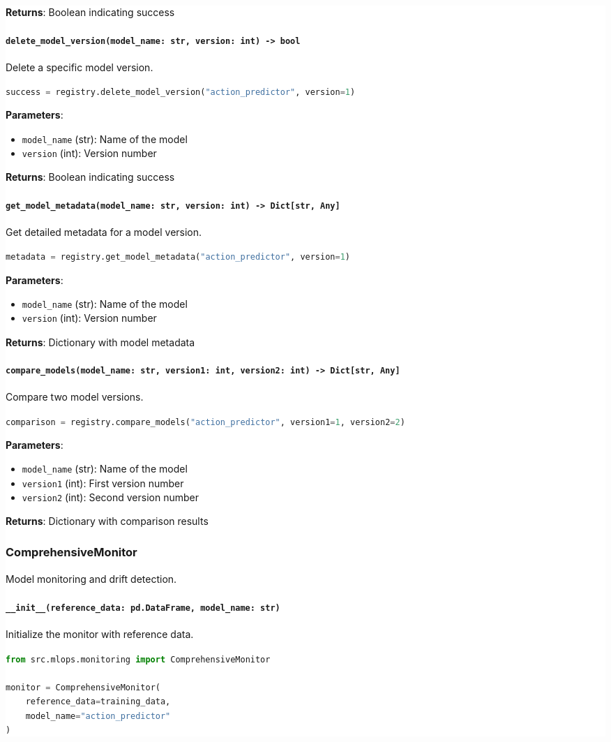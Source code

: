 **Returns**: Boolean indicating success

#### `delete_model_version(model_name: str, version: int) -> bool`

Delete a specific model version.

```python
success = registry.delete_model_version("action_predictor", version=1)
```

**Parameters**:
- `model_name` (str): Name of the model
- `version` (int): Version number

**Returns**: Boolean indicating success

#### `get_model_metadata(model_name: str, version: int) -> Dict[str, Any]`

Get detailed metadata for a model version.

```python
metadata = registry.get_model_metadata("action_predictor", version=1)
```

**Parameters**:
- `model_name` (str): Name of the model
- `version` (int): Version number

**Returns**: Dictionary with model metadata

#### `compare_models(model_name: str, version1: int, version2: int) -> Dict[str, Any]`

Compare two model versions.

```python
comparison = registry.compare_models("action_predictor", version1=1, version2=2)
```

**Parameters**:
- `model_name` (str): Name of the model
- `version1` (int): First version number
- `version2` (int): Second version number

**Returns**: Dictionary with comparison results

### ComprehensiveMonitor

Model monitoring and drift detection.

#### `__init__(reference_data: pd.DataFrame, model_name: str)`

Initialize the monitor with reference data.

```python
from src.mlops.monitoring import ComprehensiveMonitor

monitor = ComprehensiveMonitor(
    reference_data=training_data,
    model_name="action_predictor"
)
```
